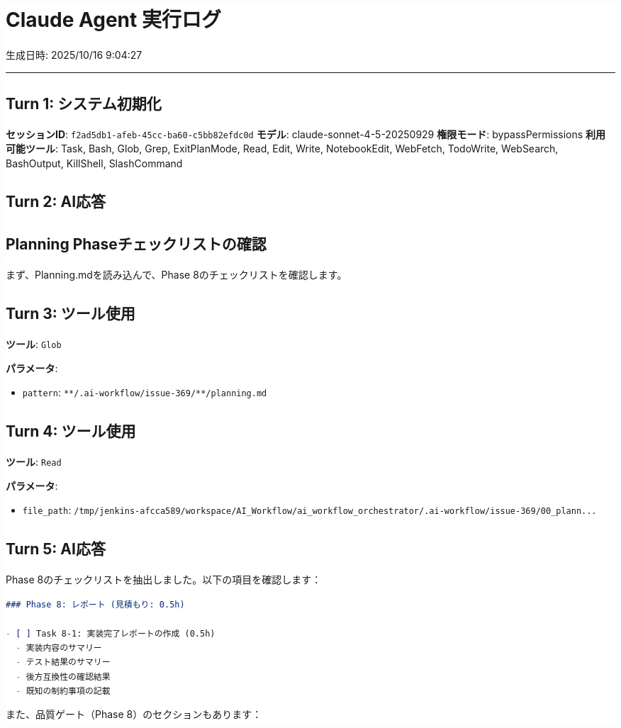 # Claude Agent 実行ログ

生成日時: 2025/10/16 9:04:27

---

## Turn 1: システム初期化

**セッションID**: `f2ad5db1-afeb-45cc-ba60-c5bb82efdc0d`
**モデル**: claude-sonnet-4-5-20250929
**権限モード**: bypassPermissions
**利用可能ツール**: Task, Bash, Glob, Grep, ExitPlanMode, Read, Edit, Write, NotebookEdit, WebFetch, TodoWrite, WebSearch, BashOutput, KillShell, SlashCommand

## Turn 2: AI応答

## Planning Phaseチェックリストの確認

まず、Planning.mdを読み込んで、Phase 8のチェックリストを確認します。

## Turn 3: ツール使用

**ツール**: `Glob`

**パラメータ**:
- `pattern`: `**/.ai-workflow/issue-369/**/planning.md`

## Turn 4: ツール使用

**ツール**: `Read`

**パラメータ**:
- `file_path`: `/tmp/jenkins-afcca589/workspace/AI_Workflow/ai_workflow_orchestrator/.ai-workflow/issue-369/00_plann...`

## Turn 5: AI応答

Phase 8のチェックリストを抽出しました。以下の項目を確認します：

```markdown
### Phase 8: レポート (見積もり: 0.5h)

- [ ] Task 8-1: 実装完了レポートの作成 (0.5h)
  - 実装内容のサマリー
  - テスト結果のサマリー
  - 後方互換性の確認結果
  - 既知の制約事項の記載
```

また、品質ゲート（Phase 8）のセクションもあります：
